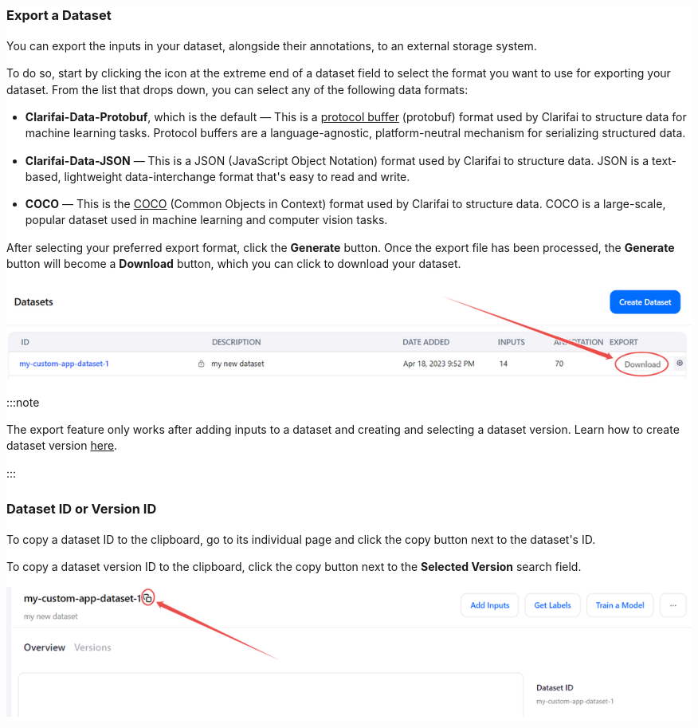 
### Export a Dataset

You can export the inputs in your dataset, alongside their annotations, to an external storage system.


To do so, start by clicking the icon at the extreme end of a dataset field to select the format you want to use for exporting your dataset. From the list that drops down, you can select any of the following data formats:

- **Clarifai-Data-Protobuf**, which is the default — This is a [protocol buffer](https://protobuf.dev/) (protobuf) format used by Clarifai to structure data for machine learning tasks. Protocol buffers are a language-agnostic, platform-neutral mechanism for serializing structured data. 

- **Clarifai-Data-JSON** — This is a JSON (JavaScript Object Notation) format used by Clarifai to structure data. JSON is a text-based, lightweight data-interchange format that's easy to read and write.

- **COCO** — This is the [COCO](https://cocodataset.org/#format-data) (Common Objects in Context) format used by Clarifai to structure data. COCO is a large-scale, popular dataset used in machine learning and computer vision tasks. 

After selecting your preferred export format, click the **Generate** button. Once the export file has been processed, the **Generate** button will become a **Download** button, which you can click to download your dataset.

![](/img/community/datasets/dataset_8.png)

:::note

The export feature only works after adding inputs to a dataset and creating and selecting a dataset version. Learn how to create dataset version [here](https://docs.clarifai.com/portal-guide/datasets/create-get-update-delete#create-dataset-version). 

:::


### Dataset ID or Version ID

To copy a dataset ID to the clipboard, go to its individual page and click the copy button next to the dataset's ID.

To copy a dataset version ID to the clipboard, click the copy button next to the **Selected Version** search field.

![](/img/community/datasets/dataset_9.png)
